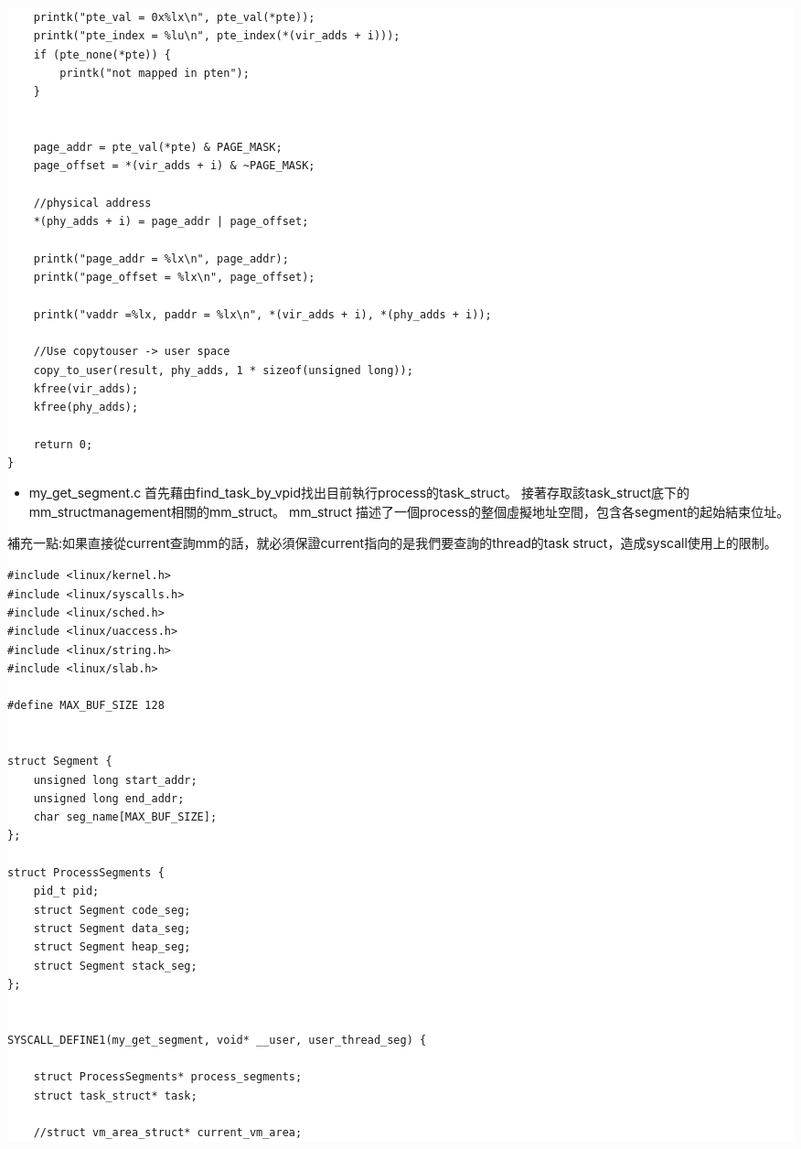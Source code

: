```c=
	printk("pte_val = 0x%lx\n", pte_val(*pte));
	printk("pte_index = %lu\n", pte_index(*(vir_adds + i)));
	if (pte_none(*pte)) {
		printk("not mapped in pten");
	}

	
	page_addr = pte_val(*pte) & PAGE_MASK; 
	page_offset = *(vir_adds + i) & ~PAGE_MASK;

	//physical address
	*(phy_adds + i) = page_addr | page_offset;

	printk("page_addr = %lx\n", page_addr);
	printk("page_offset = %lx\n", page_offset);

	printk("vaddr =%lx, paddr = %lx\n", *(vir_adds + i), *(phy_adds + i));

	//Use copytouser -> user space
	copy_to_user(result, phy_adds, 1 * sizeof(unsigned long));
	kfree(vir_adds);
	kfree(phy_adds);

	return 0;
}
```
* my_get_segment.c
首先藉由find_task_by_vpid找出目前執行process的task_struct。
接著存取該task_struct底下的mm_structmanagement相關的mm_struct。
mm_struct 描述了一個process的整個虛擬地址空間，包含各segment的起始結束位址。

補充一點:如果直接從current查詢mm的話，就必須保證current指向的是我們要查詢的thread的task struct，造成syscall使用上的限制。
``` c=
#include <linux/kernel.h>
#include <linux/syscalls.h>
#include <linux/sched.h>
#include <linux/uaccess.h>
#include <linux/string.h>
#include <linux/slab.h>

#define MAX_BUF_SIZE 128


struct Segment {
	unsigned long start_addr;
	unsigned long end_addr;
	char seg_name[MAX_BUF_SIZE];
};

struct ProcessSegments {
	pid_t pid;
	struct Segment code_seg;
	struct Segment data_seg;
	struct Segment heap_seg;
	struct Segment stack_seg;
};


SYSCALL_DEFINE1(my_get_segment, void* __user, user_thread_seg) {

	struct ProcessSegments* process_segments;
	struct task_struct* task;
    
	//struct vm_area_struct* current_vm_area;
```